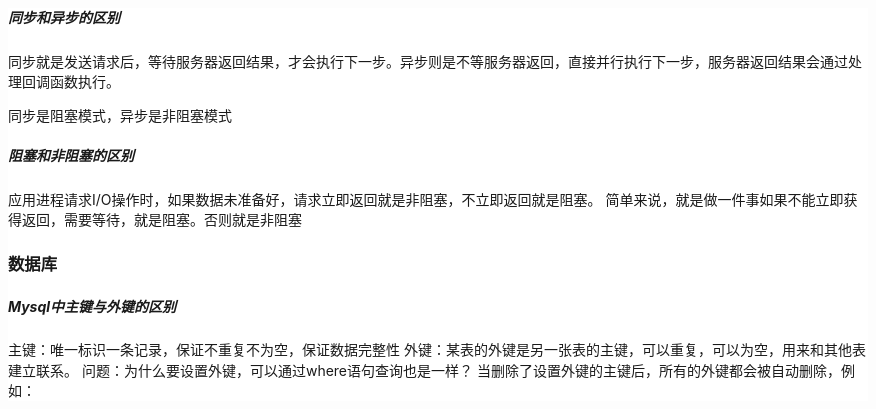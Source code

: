##### 同步和异步的区别
同步就是发送请求后，等待服务器返回结果，才会执行下一步。异步则是不等服务器返回，直接并行执行下一步，服务器返回结果会通过处理回调函数执行。

同步是阻塞模式，异步是非阻塞模式

##### 阻塞和非阻塞的区别
应用进程请求I/O操作时，如果数据未准备好，请求立即返回就是非阻塞，不立即返回就是阻塞。
简单来说，就是做一件事如果不能立即获得返回，需要等待，就是阻塞。否则就是非阻塞



### 数据库

##### Mysql中主键与外键的区别
主键：唯一标识一条记录，保证不重复不为空，保证数据完整性
外键：某表的外键是另一张表的主键，可以重复，可以为空，用来和其他表建立联系。
问题：为什么要设置外键，可以通过where语句查询也是一样？
当删除了设置外键的主键后，所有的外键都会被自动删除，例如：











